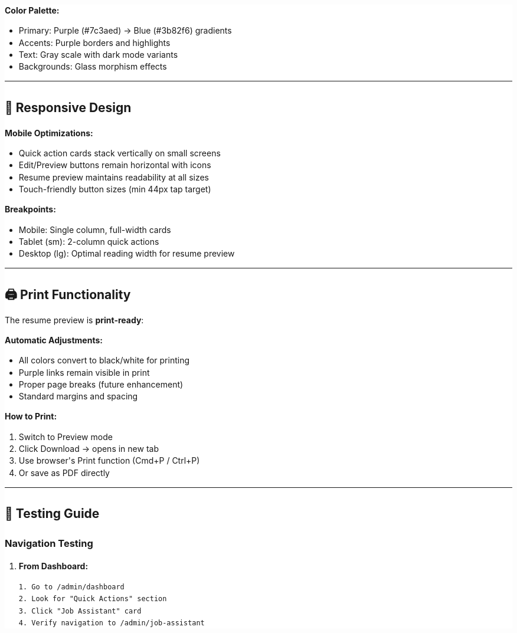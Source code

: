 **Color Palette:**

- Primary: Purple (#7c3aed) → Blue (#3b82f6) gradients
- Accents: Purple borders and highlights
- Text: Gray scale with dark mode variants
- Backgrounds: Glass morphism effects

---

## 📱 Responsive Design

**Mobile Optimizations:**

- Quick action cards stack vertically on small screens
- Edit/Preview buttons remain horizontal with icons
- Resume preview maintains readability at all sizes
- Touch-friendly button sizes (min 44px tap target)

**Breakpoints:**

- Mobile: Single column, full-width cards
- Tablet (sm): 2-column quick actions
- Desktop (lg): Optimal reading width for resume preview

---

## 🖨️ Print Functionality

The resume preview is **print-ready**:

**Automatic Adjustments:**

- All colors convert to black/white for printing
- Purple links remain visible in print
- Proper page breaks (future enhancement)
- Standard margins and spacing

**How to Print:**

1. Switch to Preview mode
2. Click Download → opens in new tab
3. Use browser's Print function (Cmd+P / Ctrl+P)
4. Or save as PDF directly

---

## 🧪 Testing Guide

### **Navigation Testing**

1. **From Dashboard:**

   ```
   1. Go to /admin/dashboard
   2. Look for "Quick Actions" section
   3. Click "Job Assistant" card
   4. Verify navigation to /admin/job-assistant
   ```
